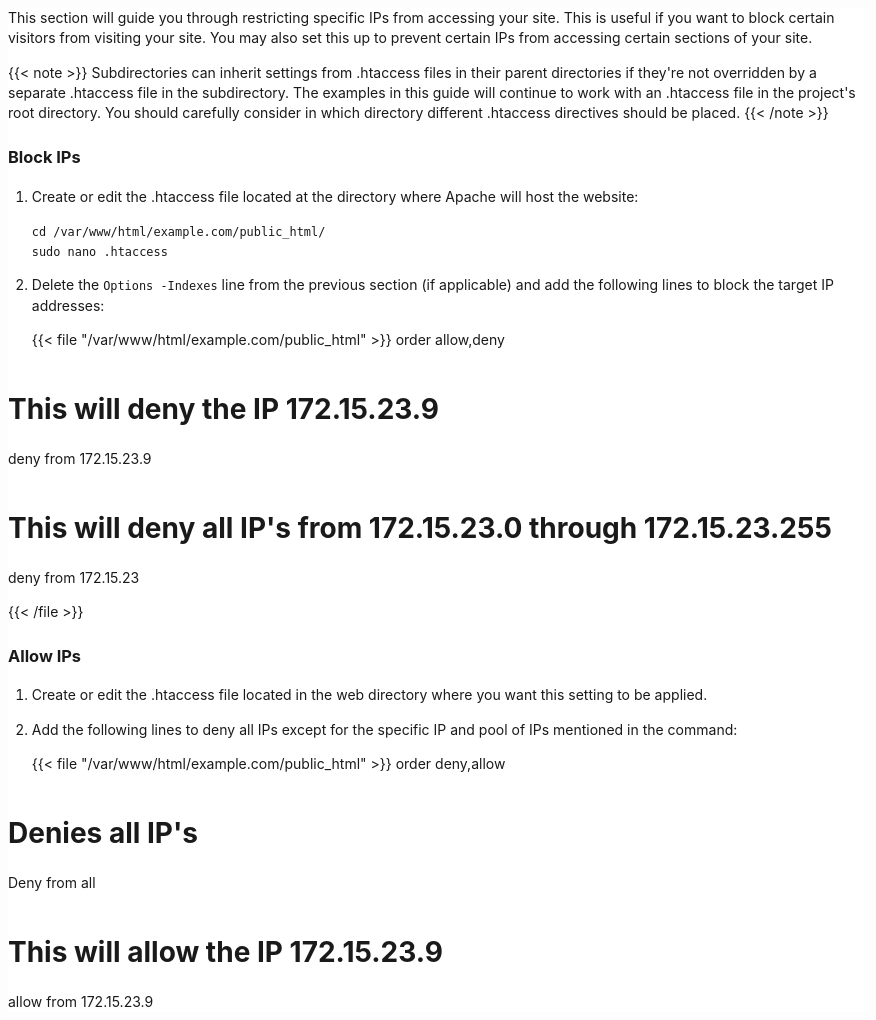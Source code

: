 This section will guide you through restricting specific IPs from accessing your site. This is useful if you want to block certain visitors from visiting your site. You may also set this up to prevent certain IPs from accessing certain sections of your site.

{{< note >}}
Subdirectories can inherit settings from .htaccess files in their parent directories if they're not overridden by a separate .htaccess file in the subdirectory. The examples in this guide will continue to work with an .htaccess file in the project's root directory. You should carefully consider in which directory different .htaccess directives should be placed.
{{< /note >}}

### Block IPs

1.  Create or edit the .htaccess file located at the directory where Apache will host the website:

        cd /var/www/html/example.com/public_html/
        sudo nano .htaccess

2.  Delete the `Options -Indexes` line from the previous section (if applicable) and add the following lines to block the target IP addresses:

    {{< file "/var/www/html/example.com/public_html" >}}
order allow,deny

# This will deny the IP 172.15.23.9
deny from 172.15.23.9

# This will deny all IP's from 172.15.23.0 through 172.15.23.255
deny from 172.15.23

{{< /file >}}


### Allow IPs

1.  Create or edit the .htaccess file located in the web directory where you want this setting to be applied.

2.  Add the following lines to deny all IPs except for the specific IP and pool of IPs mentioned in the command:

    {{< file "/var/www/html/example.com/public_html" >}}
order deny,allow

# Denies all IP's
Deny from all

# This will allow the IP 172.15.23.9
allow from 172.15.23.9
